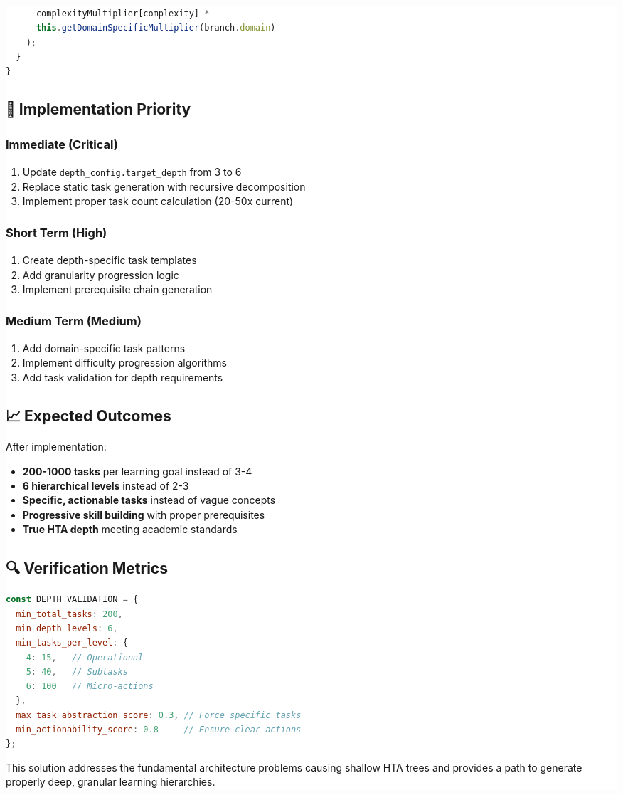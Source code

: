 ```javascript
      complexityMultiplier[complexity] * 
      this.getDomainSpecificMultiplier(branch.domain)
    );
  }
}
```

## 🚀 Implementation Priority

### **Immediate (Critical)**
1. Update `depth_config.target_depth` from 3 to 6
2. Replace static task generation with recursive decomposition
3. Implement proper task count calculation (20-50x current)

### **Short Term (High)**  
1. Create depth-specific task templates
2. Add granularity progression logic
3. Implement prerequisite chain generation

### **Medium Term (Medium)**
1. Add domain-specific task patterns
2. Implement difficulty progression algorithms
3. Add task validation for depth requirements

## 📈 Expected Outcomes

After implementation:
- **200-1000 tasks** per learning goal instead of 3-4
- **6 hierarchical levels** instead of 2-3
- **Specific, actionable tasks** instead of vague concepts
- **Progressive skill building** with proper prerequisites
- **True HTA depth** meeting academic standards

## 🔍 Verification Metrics

```javascript
const DEPTH_VALIDATION = {
  min_total_tasks: 200,
  min_depth_levels: 6,
  min_tasks_per_level: {
    4: 15,   // Operational
    5: 40,   // Subtasks  
    6: 100   // Micro-actions
  },
  max_task_abstraction_score: 0.3, // Force specific tasks
  min_actionability_score: 0.8     // Ensure clear actions
};
```

This solution addresses the fundamental architecture problems causing shallow HTA trees and provides a path to generate properly deep, granular learning hierarchies.
